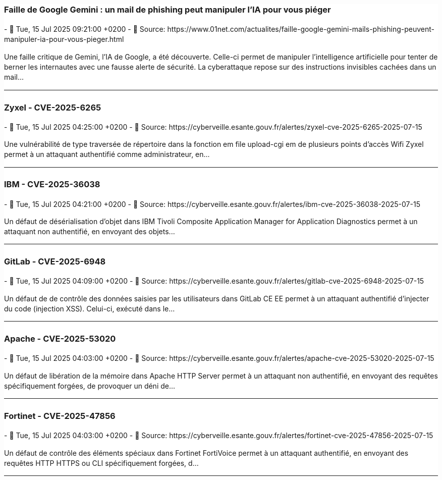 
<h3 class="class_h3">Faille de Google Gemini : un mail de phishing peut manipuler l’IA pour vous piéger</h3>
- 📅 Tue, 15 Jul 2025 09:21:00 +0200
- 🔗 Source: https://www.01net.com/actualites/faille-google-gemini-mails-phishing-peuvent-manipuler-ia-pour-vous-pieger.html

Une faille critique de Gemini, l’IA de Google, a été découverte. Celle-ci permet de manipuler l’intelligence artificielle pour tenter de berner les internautes avec une fausse alerte de sécurité. La cyberattaque repose sur des instructions invisibles cachées dans un mail...

---

<h3 class="class_h3">Zyxel - CVE-2025-6265</h3>
- 📅 Tue, 15 Jul 2025 04:25:00 +0200
- 🔗 Source: https://cyberveille.esante.gouv.fr/alertes/zyxel-cve-2025-6265-2025-07-15

Une vulnérabilité de type traversée de répertoire dans la fonction  em file upload-cgi  em  de plusieurs points d’accès Wifi Zyxel permet à  un attaquant authentifié comme administrateur, en...

---

<h3 class="class_h3">IBM - CVE-2025-36038</h3>
- 📅 Tue, 15 Jul 2025 04:21:00 +0200
- 🔗 Source: https://cyberveille.esante.gouv.fr/alertes/ibm-cve-2025-36038-2025-07-15

Un défaut de désérialisation d’objet dans IBM Tivoli Composite Application Manager for Application Diagnostics permet à  un attaquant non authentifié, en envoyant des objets...

---

<h3 class="class_h3">GitLab - CVE-2025-6948</h3>
- 📅 Tue, 15 Jul 2025 04:09:00 +0200
- 🔗 Source: https://cyberveille.esante.gouv.fr/alertes/gitlab-cve-2025-6948-2025-07-15

Un défaut de de contrôle des données saisies par les utilisateurs dans GitLab CE EE permet à  un attaquant authentifié d’injecter du code (injection XSS). Celui-ci, exécuté dans le...

---

<h3 class="class_h3">Apache - CVE-2025-53020</h3>
- 📅 Tue, 15 Jul 2025 04:03:00 +0200
- 🔗 Source: https://cyberveille.esante.gouv.fr/alertes/apache-cve-2025-53020-2025-07-15

Un défaut de libération de la mémoire dans Apache HTTP Server permet à  un attaquant non authentifié, en envoyant des requêtes spécifiquement forgées, de provoquer un déni de...

---

<h3 class="class_h3">Fortinet - CVE-2025-47856</h3>
- 📅 Tue, 15 Jul 2025 04:03:00 +0200
- 🔗 Source: https://cyberveille.esante.gouv.fr/alertes/fortinet-cve-2025-47856-2025-07-15

Un défaut de contrôle des éléments spéciaux dans Fortinet FortiVoice permet à  un attaquant authentifié, en envoyant des requêtes HTTP HTTPS ou CLI spécifiquement forgées, d...

---
